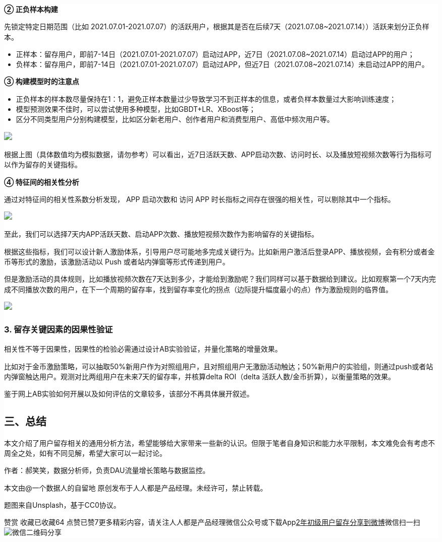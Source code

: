 **② 正负样本构建**

先锁定特定日期范围（比如 2021.07.01-2021.07.07）的活跃用户，根据其是否在后续7天（2021.07.08~2021.07.14））活跃来划分正负样本。

*   正样本：留存用户，即前7-14日（2021.07.01-2021.07.07）启动过APP，近7日（2021.07.08~2021.07.14）启动过APP的用户；
*   负样本：留存用户，即前7-14日（2021.07.01-2021.07.07）启动过APP，但近7日（2021.07.08~2021.07.14）未启动过APP的用户。

**③ 构建模型时的注意点**

*   正负样本的样本数尽量保持在1：1，避免正样本数量过少导致学习不到正样本的信息，或者负样本数量过大影响训练速度；
*   模型预测效果不佳时，可以尝试使用多种模型，比如GBDT+LR、XBoost等；
*   区分不同类型用户分别构建模型，比如区分新老用户、创作者用户和消费型用户、高低中频次用户等。

![](https://image.woshipm.com/wp-files/2021/10/skS8we2t8z1FMct9rZsi.png)

根据上图（具体数值均为模拟数据，请勿参考）可以看出，近7日活跃天数、APP启动次数、访问时长、以及播放短视频次数等行为指标可以作为留存的关键指标。

**④ 特征间的相关性分析**

通过对特征间的相关性系数分析发现， APP 启动次数和 访问 APP 时长指标之间存在很强的相关性，可以剔除其中一个指标。

![](https://image.woshipm.com/wp-files/2021/10/2PKSk9HOryG5YzjDC0sv.jpeg)

至此，我们可以选择7天内APP活跃天数、启动APP次数、播放短视频次数作为影响留存的关键指标。

根据这些指标，我们可以设计新人激励体系，引导用户尽可能地多完成关键行为。比如新用户激活后登录APP、播放视频，会有积分或者金币等形式的激励，该激励活动以 Push 或者站内弹窗等形式传递到用户。

但是激励活动的具体规则，比如播放视频次数在7天达到多少，才能给到激励呢？我们同样可以基于数据给到建议。比如观察第一个7天内完成不同播放次数的用户，在下一个周期的留存率，找到留存率变化的拐点（边际提升幅度最小的点）作为激励规则的临界值。

![](https://image.woshipm.com/wp-files/2021/10/RlJKXS42FoNR9QSnhPCx.png)

### 3\. 留存关键因素的因果性验证

相关性不等于因果性，因果性的检验必需通过设计AB实验验证，并量化策略的增量效果。

比如对于金币激励策略，可以抽取50%新用户作为对照组用户，且对照组用户无激励活动触达；50%新用户的实验组，则通过push或者站内弹窗触达用户。观测对比两组用户在未来7天的留存率，并核算delta ROI（delta 活跃人数/金币折算），以衡量策略的效果。

鉴于网上AB实验如何开展以及如何评估的文章较多，该部分不再具体展开叙述。

## 三、总结

本文介绍了用户留存相关的通用分析方法，希望能够给大家带来一些新的认识。但限于笔者自身知识和能力水平限制，本文难免会有考虑不周全之处，如有不同见解，希望大家可以一起讨论。

作者：郝笑笑，数据分析师，负责DAU流量增长策略与数据监控。

本文由@一个数据人的自留地 原创发布于人人都是产品经理。未经许可，禁止转载。

题图来自Unsplash，基于CC0协议。

赞赏 收藏已收藏64 点赞已赞7更多精彩内容，请关注人人都是产品经理微信公众号或下载App[2年](https://www.woshipm.com/tag/2%e5%b9%b4)[初级](https://www.woshipm.com/tag/%e5%88%9d%e7%ba%a7)[用户留存](https://www.woshipm.com/tag/%e7%94%a8%e6%88%b7%e7%95%99%e5%ad%98)[分享到微博](https://service.weibo.com/share/share.php?appkey=2775287854&title=如何通过数据找到影响用户留存的关键因素？&url=https://www.woshipm.com/data-analysis/5192685.html&pic=https://image.woshipm.com/wp-files/2021/10/2KJF3vJ9hpgK876avAIK.jpg)微信扫一扫![微信二维码](https://api.pwmqr.com/qrcode/create/?url=https://www.woshipm.com/data-analysis/5192685.html)分享
